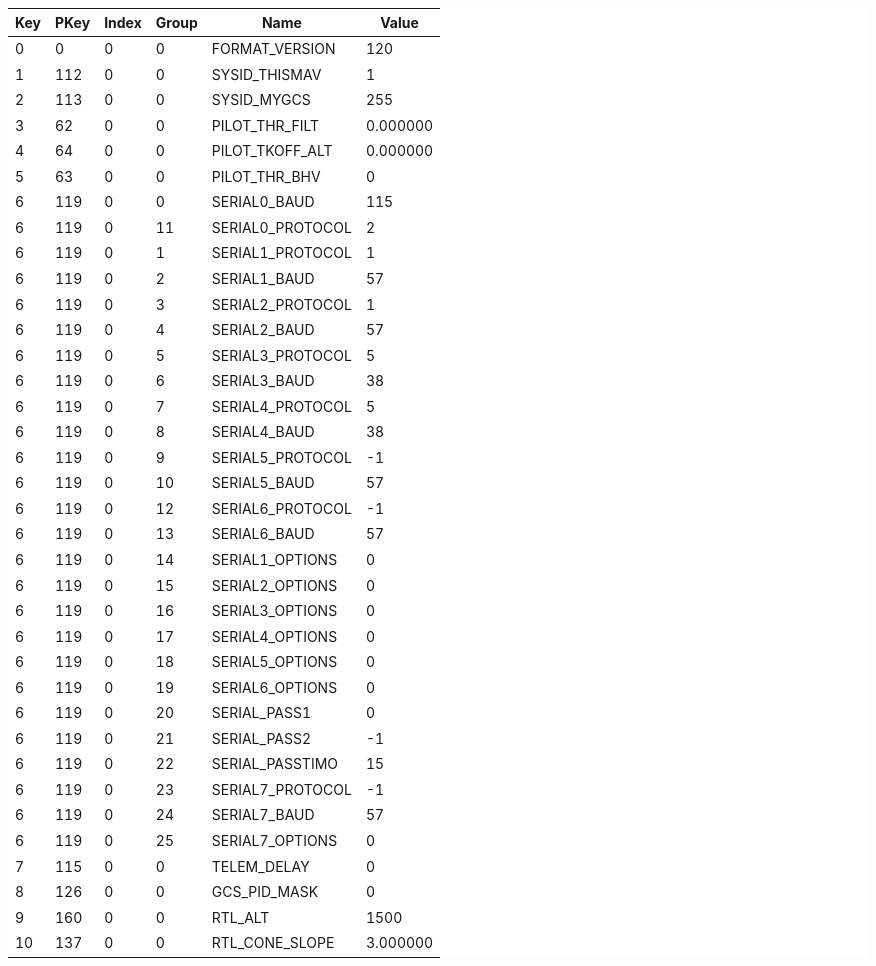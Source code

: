 |Key|PKey|Index|Group|Name|Value|
|---|---|---|---|---|---|
|   0 |   0 |  0 |      0 | FORMAT_VERSION   | 120 |
|   1 | 112 |  0 |      0 | SYSID_THISMAV    | 1 |
|   2 | 113 |  0 |      0 | SYSID_MYGCS      | 255 |
|   3 |  62 |  0 |      0 | PILOT_THR_FILT   | 0.000000 |
|   4 |  64 |  0 |      0 | PILOT_TKOFF_ALT  | 0.000000 |
|   5 |  63 |  0 |      0 | PILOT_THR_BHV    | 0 |
|   6 | 119 |  0 |      0 | SERIAL0_BAUD     | 115 |
|   6 | 119 |  0 |     11 | SERIAL0_PROTOCOL | 2 |
|   6 | 119 |  0 |      1 | SERIAL1_PROTOCOL | 1 |
|   6 | 119 |  0 |      2 | SERIAL1_BAUD     | 57 |
|   6 | 119 |  0 |      3 | SERIAL2_PROTOCOL | 1 |
|   6 | 119 |  0 |      4 | SERIAL2_BAUD     | 57 |
|   6 | 119 |  0 |      5 | SERIAL3_PROTOCOL | 5 |
|   6 | 119 |  0 |      6 | SERIAL3_BAUD     | 38 |
|   6 | 119 |  0 |      7 | SERIAL4_PROTOCOL | 5 |
|   6 | 119 |  0 |      8 | SERIAL4_BAUD     | 38 |
|   6 | 119 |  0 |      9 | SERIAL5_PROTOCOL | -1 |
|   6 | 119 |  0 |     10 | SERIAL5_BAUD     | 57 |
|   6 | 119 |  0 |     12 | SERIAL6_PROTOCOL | -1 |
|   6 | 119 |  0 |     13 | SERIAL6_BAUD     | 57 |
|   6 | 119 |  0 |     14 | SERIAL1_OPTIONS  | 0 |
|   6 | 119 |  0 |     15 | SERIAL2_OPTIONS  | 0 |
|   6 | 119 |  0 |     16 | SERIAL3_OPTIONS  | 0 |
|   6 | 119 |  0 |     17 | SERIAL4_OPTIONS  | 0 |
|   6 | 119 |  0 |     18 | SERIAL5_OPTIONS  | 0 |
|   6 | 119 |  0 |     19 | SERIAL6_OPTIONS  | 0 |
|   6 | 119 |  0 |     20 | SERIAL_PASS1     | 0 |
|   6 | 119 |  0 |     21 | SERIAL_PASS2     | -1 |
|   6 | 119 |  0 |     22 | SERIAL_PASSTIMO  | 15 |
|   6 | 119 |  0 |     23 | SERIAL7_PROTOCOL | -1 |
|   6 | 119 |  0 |     24 | SERIAL7_BAUD     | 57 |
|   6 | 119 |  0 |     25 | SERIAL7_OPTIONS  | 0 |
|   7 | 115 |  0 |      0 | TELEM_DELAY      | 0 |
|   8 | 126 |  0 |      0 | GCS_PID_MASK     | 0 |
|   9 | 160 |  0 |      0 | RTL_ALT          | 1500 |
|  10 | 137 |  0 |      0 | RTL_CONE_SLOPE   | 3.000000 |